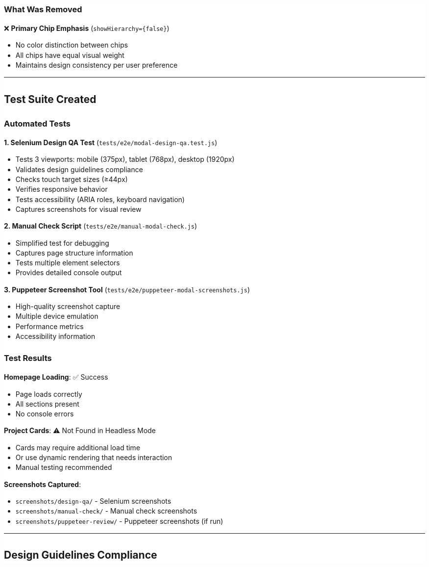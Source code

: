 ### What Was Removed

❌ **Primary Chip Emphasis** (`showHierarchy={false}`)
- No color distinction between chips
- All chips have equal visual weight
- Maintains design consistency per user preference

---

## Test Suite Created

### Automated Tests

**1. Selenium Design QA Test** (`tests/e2e/modal-design-qa.test.js`)
- Tests 3 viewports: mobile (375px), tablet (768px), desktop (1920px)
- Validates design guidelines compliance
- Checks touch target sizes (≥44px)
- Verifies responsive behavior
- Tests accessibility (ARIA roles, keyboard navigation)
- Captures screenshots for visual review

**2. Manual Check Script** (`tests/e2e/manual-modal-check.js`)
- Simplified test for debugging
- Captures page structure information
- Tests multiple element selectors
- Provides detailed console output

**3. Puppeteer Screenshot Tool** (`tests/e2e/puppeteer-modal-screenshots.js`)
- High-quality screenshot capture
- Multiple device emulation
- Performance metrics
- Accessibility information

### Test Results

**Homepage Loading**: ✅ Success
- Page loads correctly
- All sections present
- No console errors

**Project Cards**: ⚠️ Not Found in Headless Mode
- Cards may require additional load time
- Or use dynamic rendering that needs interaction
- Manual testing recommended

**Screenshots Captured**:
- `screenshots/design-qa/` - Selenium screenshots
- `screenshots/manual-check/` - Manual check screenshots
- `screenshots/puppeteer-review/` - Puppeteer screenshots (if run)

---

## Design Guidelines Compliance
